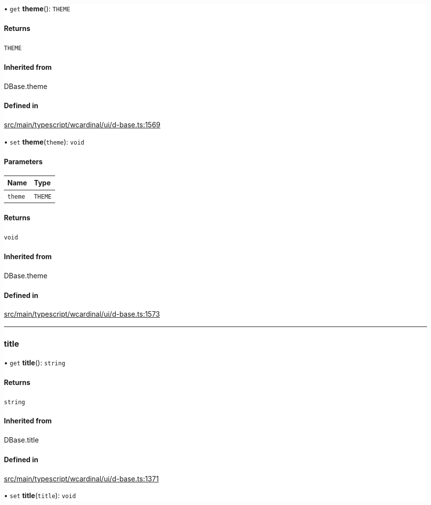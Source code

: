 • `get` **theme**(): `THEME`

#### Returns

`THEME`

#### Inherited from

DBase.theme

#### Defined in

[src/main/typescript/wcardinal/ui/d-base.ts:1569](https://github.com/winter-cardinal/winter-cardinal-ui/blob/v0.165.0/src/main/typescript/wcardinal/ui/d-base.ts#L1569)

• `set` **theme**(`theme`): `void`

#### Parameters

| Name | Type |
| :------ | :------ |
| `theme` | `THEME` |

#### Returns

`void`

#### Inherited from

DBase.theme

#### Defined in

[src/main/typescript/wcardinal/ui/d-base.ts:1573](https://github.com/winter-cardinal/winter-cardinal-ui/blob/v0.165.0/src/main/typescript/wcardinal/ui/d-base.ts#L1573)

___

### title

• `get` **title**(): `string`

#### Returns

`string`

#### Inherited from

DBase.title

#### Defined in

[src/main/typescript/wcardinal/ui/d-base.ts:1371](https://github.com/winter-cardinal/winter-cardinal-ui/blob/v0.165.0/src/main/typescript/wcardinal/ui/d-base.ts#L1371)

• `set` **title**(`title`): `void`
